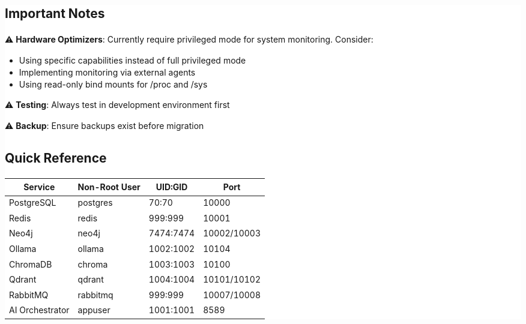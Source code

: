 ## Important Notes

⚠️ **Hardware Optimizers**: Currently require privileged mode for system monitoring. Consider:
- Using specific capabilities instead of full privileged mode
- Implementing monitoring via external agents
- Using read-only bind mounts for /proc and /sys

⚠️ **Testing**: Always test in development environment first

⚠️ **Backup**: Ensure backups exist before migration

## Quick Reference

| Service | Non-Root User | UID:GID | Port |
|---------|--------------|---------|------|
| PostgreSQL | postgres | 70:70 | 10000 |
| Redis | redis | 999:999 | 10001 |
| Neo4j | neo4j | 7474:7474 | 10002/10003 |
| Ollama | ollama | 1002:1002 | 10104 |
| ChromaDB | chroma | 1003:1003 | 10100 |
| Qdrant | qdrant | 1004:1004 | 10101/10102 |
| RabbitMQ | rabbitmq | 999:999 | 10007/10008 |
| AI Orchestrator | appuser | 1001:1001 | 8589 |